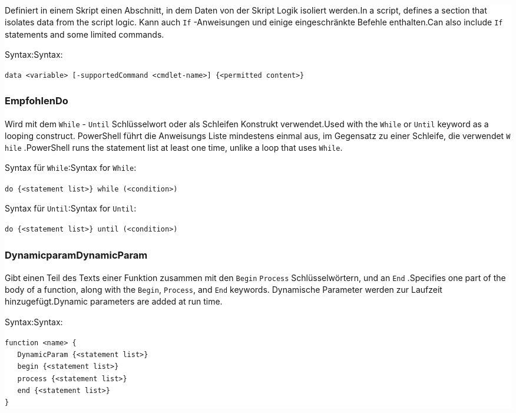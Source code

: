 <span data-ttu-id="bb35a-205">Definiert in einem Skript einen Abschnitt, in dem Daten von der Skript Logik isoliert werden.</span><span class="sxs-lookup"><span data-stu-id="bb35a-205">In a script, defines a section that isolates data from the script logic.</span></span> <span data-ttu-id="bb35a-206">Kann auch `If` -Anweisungen und einige eingeschränkte Befehle enthalten.</span><span class="sxs-lookup"><span data-stu-id="bb35a-206">Can also include `If` statements and some limited commands.</span></span>

<span data-ttu-id="bb35a-207">Syntax:</span><span class="sxs-lookup"><span data-stu-id="bb35a-207">Syntax:</span></span>

```Syntax
data <variable> [-supportedCommand <cmdlet-name>] {<permitted content>}
```

### <a name="do"></a><span data-ttu-id="bb35a-208">Empfohlen</span><span class="sxs-lookup"><span data-stu-id="bb35a-208">Do</span></span>

<span data-ttu-id="bb35a-209">Wird mit dem `While` - `Until` Schlüsselwort oder als Schleifen Konstrukt verwendet.</span><span class="sxs-lookup"><span data-stu-id="bb35a-209">Used with the `While` or `Until` keyword as a looping construct.</span></span> <span data-ttu-id="bb35a-210">PowerShell führt die Anweisungs Liste mindestens einmal aus, im Gegensatz zu einer Schleife, die verwendet `While` .</span><span class="sxs-lookup"><span data-stu-id="bb35a-210">PowerShell runs the statement list at least one time, unlike a loop that uses `While`.</span></span>

<span data-ttu-id="bb35a-211">Syntax für `While`:</span><span class="sxs-lookup"><span data-stu-id="bb35a-211">Syntax for `While`:</span></span>

```Syntax
do {<statement list>} while (<condition>)
```

<span data-ttu-id="bb35a-212">Syntax für `Until`:</span><span class="sxs-lookup"><span data-stu-id="bb35a-212">Syntax for `Until`:</span></span>

```Syntax
do {<statement list>} until (<condition>)
```

### <a name="dynamicparam"></a><span data-ttu-id="bb35a-213">Dynamicparam</span><span class="sxs-lookup"><span data-stu-id="bb35a-213">DynamicParam</span></span>

<span data-ttu-id="bb35a-214">Gibt einen Teil des Texts einer Funktion zusammen mit den `Begin` `Process` Schlüsselwörtern, und an `End` .</span><span class="sxs-lookup"><span data-stu-id="bb35a-214">Specifies one part of the body of a function, along with the `Begin`, `Process`, and `End` keywords.</span></span> <span data-ttu-id="bb35a-215">Dynamische Parameter werden zur Laufzeit hinzugefügt.</span><span class="sxs-lookup"><span data-stu-id="bb35a-215">Dynamic parameters are added at run time.</span></span>

<span data-ttu-id="bb35a-216">Syntax:</span><span class="sxs-lookup"><span data-stu-id="bb35a-216">Syntax:</span></span>

```Syntax
function <name> {
   DynamicParam {<statement list>}
   begin {<statement list>}
   process {<statement list>}
   end {<statement list>}
}
```
